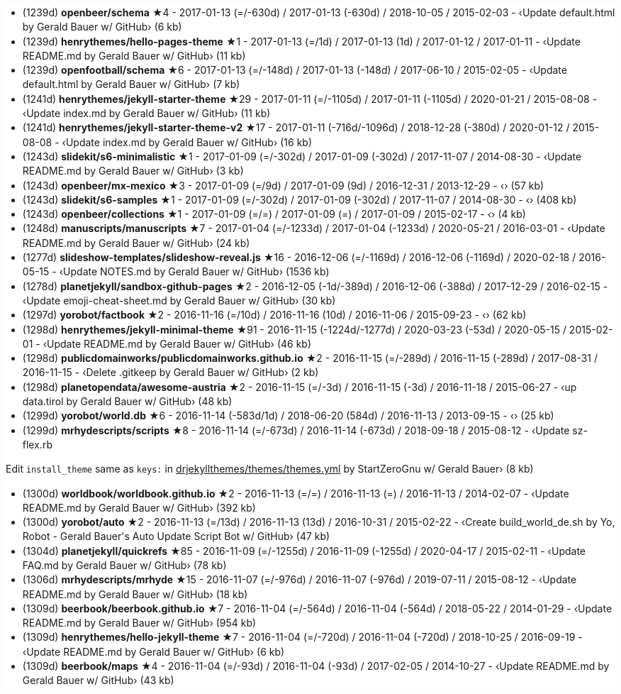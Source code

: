 - (1239d) **openbeer/schema** ★4 - 2017-01-13 (=/-630d) / 2017-01-13 (-630d) / 2018-10-05 / 2015-02-03 - ‹Update default.html by Gerald Bauer w/ GitHub› (6 kb)
- (1239d) **henrythemes/hello-pages-theme** ★1 - 2017-01-13 (=/1d) / 2017-01-13 (1d) / 2017-01-12 / 2017-01-11 - ‹Update README.md by Gerald Bauer w/ GitHub› (11 kb)
- (1239d) **openfootball/schema** ★6 - 2017-01-13 (=/-148d) / 2017-01-13 (-148d) / 2017-06-10 / 2015-02-05 - ‹Update default.html by Gerald Bauer w/ GitHub› (7 kb)
- (1241d) **henrythemes/jekyll-starter-theme** ★29 - 2017-01-11 (=/-1105d) / 2017-01-11 (-1105d) / 2020-01-21 / 2015-08-08 - ‹Update index.md by Gerald Bauer w/ GitHub› (11 kb)
- (1241d) **henrythemes/jekyll-starter-theme-v2** ★17 - 2017-01-11 (-716d/-1096d) / 2018-12-28 (-380d) / 2020-01-12 / 2015-08-08 - ‹Update index.md by Gerald Bauer w/ GitHub› (16 kb)
- (1243d) **slidekit/s6-minimalistic** ★1 - 2017-01-09 (=/-302d) / 2017-01-09 (-302d) / 2017-11-07 / 2014-08-30 - ‹Update README.md by Gerald Bauer w/ GitHub› (3 kb)
- (1243d) **openbeer/mx-mexico** ★3 - 2017-01-09 (=/9d) / 2017-01-09 (9d) / 2016-12-31 / 2013-12-29 - ‹› (57 kb)
- (1243d) **slidekit/s6-samples** ★1 - 2017-01-09 (=/-302d) / 2017-01-09 (-302d) / 2017-11-07 / 2014-08-30 - ‹› (408 kb)
- (1243d) **openbeer/collections** ★1 - 2017-01-09 (=/=) / 2017-01-09 (=) / 2017-01-09 / 2015-02-17 - ‹› (4 kb)
- (1248d) **manuscripts/manuscripts** ★7 - 2017-01-04 (=/-1233d) / 2017-01-04 (-1233d) / 2020-05-21 / 2016-03-01 - ‹Update README.md by Gerald Bauer w/ GitHub› (24 kb)
- (1277d) **slideshow-templates/slideshow-reveal.js** ★16 - 2016-12-06 (=/-1169d) / 2016-12-06 (-1169d) / 2020-02-18 / 2016-05-15 - ‹Update NOTES.md by Gerald Bauer w/ GitHub› (1536 kb)
- (1278d) **planetjekyll/sandbox-github-pages** ★2 - 2016-12-05 (-1d/-389d) / 2016-12-06 (-388d) / 2017-12-29 / 2016-02-15 - ‹Update emoji-cheat-sheet.md by Gerald Bauer w/ GitHub› (30 kb)
- (1297d) **yorobot/factbook** ★2 - 2016-11-16 (=/10d) / 2016-11-16 (10d) / 2016-11-06 / 2015-09-23 - ‹› (62 kb)
- (1298d) **henrythemes/jekyll-minimal-theme** ★91 - 2016-11-15 (-1224d/-1277d) / 2020-03-23 (-53d) / 2020-05-15 / 2015-02-01 - ‹Update README.md by Gerald Bauer w/ GitHub› (46 kb)
- (1298d) **publicdomainworks/publicdomainworks.github.io** ★2 - 2016-11-15 (=/-289d) / 2016-11-15 (-289d) / 2017-08-31 / 2016-11-15 - ‹Delete .gitkeep by Gerald Bauer w/ GitHub› (2 kb)
- (1298d) **planetopendata/awesome-austria** ★2 - 2016-11-15 (=/-3d) / 2016-11-15 (-3d) / 2016-11-18 / 2015-06-27 - ‹up data.tirol by Gerald Bauer w/ GitHub› (48 kb)
- (1299d) **yorobot/world.db** ★6 - 2016-11-14 (-583d/1d) / 2018-06-20 (584d) / 2016-11-13 / 2013-09-15 - ‹› (25 kb)
- (1299d) **mrhydescripts/scripts** ★8 - 2016-11-14 (=/-673d) / 2016-11-14 (-673d) / 2018-09-18 / 2015-08-12 - ‹Update sz-flex.rb

Edit `install_theme` same as `keys:` in [drjekyllthemes/themes/themes.yml](https://github.com/StartZeroGnu/themes/blob/master/themes.yml#L1423) by StartZeroGnu w/ Gerald Bauer› (8 kb)
- (1300d) **worldbook/worldbook.github.io** ★2 - 2016-11-13 (=/=) / 2016-11-13 (=) / 2016-11-13 / 2014-02-07 - ‹Update README.md by Gerald Bauer w/ GitHub› (392 kb)
- (1300d) **yorobot/auto** ★2 - 2016-11-13 (=/13d) / 2016-11-13 (13d) / 2016-10-31 / 2015-02-22 - ‹Create build_world_de.sh by Yo, Robot - Gerald Bauer's Auto Update Script Bot w/ GitHub› (47 kb)
- (1304d) **planetjekyll/quickrefs** ★85 - 2016-11-09 (=/-1255d) / 2016-11-09 (-1255d) / 2020-04-17 / 2015-02-11 - ‹Update FAQ.md by Gerald Bauer w/ GitHub› (78 kb)
- (1306d) **mrhydescripts/mrhyde** ★15 - 2016-11-07 (=/-976d) / 2016-11-07 (-976d) / 2019-07-11 / 2015-08-12 - ‹Update README.md by Gerald Bauer w/ GitHub› (18 kb)
- (1309d) **beerbook/beerbook.github.io** ★7 - 2016-11-04 (=/-564d) / 2016-11-04 (-564d) / 2018-05-22 / 2014-01-29 - ‹Update README.md by Gerald Bauer w/ GitHub› (954 kb)
- (1309d) **henrythemes/hello-jekyll-theme** ★7 - 2016-11-04 (=/-720d) / 2016-11-04 (-720d) / 2018-10-25 / 2016-09-19 - ‹Update README.md by Gerald Bauer w/ GitHub› (6 kb)
- (1309d) **beerbook/maps** ★4 - 2016-11-04 (=/-93d) / 2016-11-04 (-93d) / 2017-02-05 / 2014-10-27 - ‹Update README.md by Gerald Bauer w/ GitHub› (43 kb)
